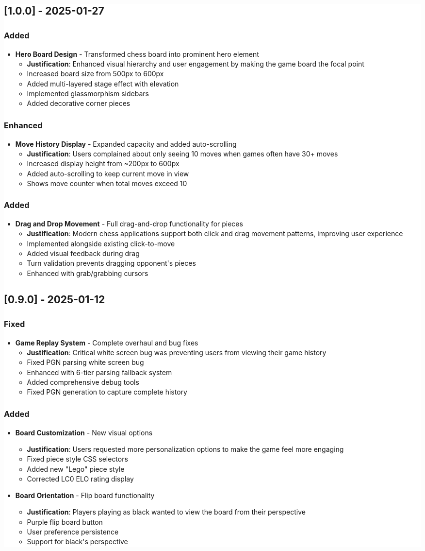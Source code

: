 ## [1.0.0] - 2025-01-27

### Added
- **Hero Board Design** - Transformed chess board into prominent hero element
  - **Justification**: Enhanced visual hierarchy and user engagement by making the game board the focal point
  - Increased board size from 500px to 600px
  - Added multi-layered stage effect with elevation
  - Implemented glassmorphism sidebars
  - Added decorative corner pieces

### Enhanced
- **Move History Display** - Expanded capacity and added auto-scrolling
  - **Justification**: Users complained about only seeing 10 moves when games often have 30+ moves
  - Increased display height from ~200px to 600px
  - Added auto-scrolling to keep current move in view
  - Shows move counter when total moves exceed 10

### Added
- **Drag and Drop Movement** - Full drag-and-drop functionality for pieces
  - **Justification**: Modern chess applications support both click and drag movement patterns, improving user experience
  - Implemented alongside existing click-to-move
  - Added visual feedback during drag
  - Turn validation prevents dragging opponent's pieces
  - Enhanced with grab/grabbing cursors

## [0.9.0] - 2025-01-12

### Fixed
- **Game Replay System** - Complete overhaul and bug fixes
  - **Justification**: Critical white screen bug was preventing users from viewing their game history
  - Fixed PGN parsing white screen bug
  - Enhanced with 6-tier parsing fallback system
  - Added comprehensive debug tools
  - Fixed PGN generation to capture complete history

### Added
- **Board Customization** - New visual options
  - **Justification**: Users requested more personalization options to make the game feel more engaging
  - Fixed piece style CSS selectors
  - Added new "Lego" piece style
  - Corrected LC0 ELO rating display

- **Board Orientation** - Flip board functionality
  - **Justification**: Players playing as black wanted to view the board from their perspective
  - Purple flip board button
  - User preference persistence
  - Support for black's perspective
